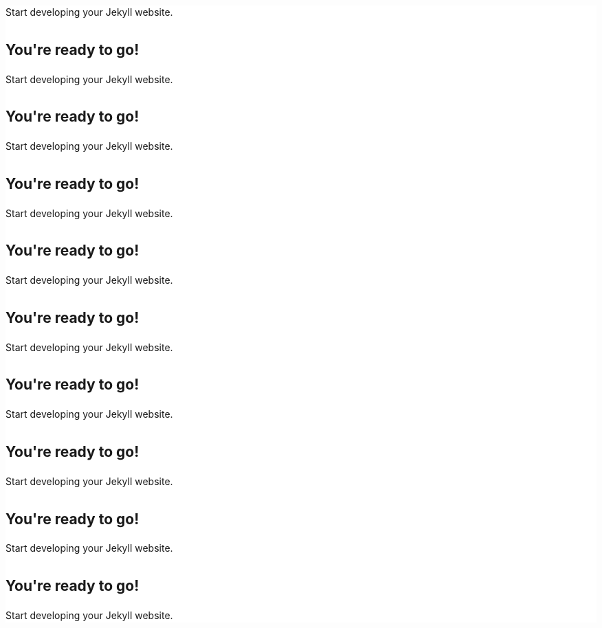 Start developing your Jekyll website.




## You're ready to go!

Start developing your Jekyll website.



## You're ready to go!

Start developing your Jekyll website.

## You're ready to go!

Start developing your Jekyll website.





## You're ready to go!

Start developing your Jekyll website.



## You're ready to go!

Start developing your Jekyll website.




## You're ready to go!

Start developing your Jekyll website.




## You're ready to go!

Start developing your Jekyll website.



## You're ready to go!

Start developing your Jekyll website.

## You're ready to go!

Start developing your Jekyll website.


